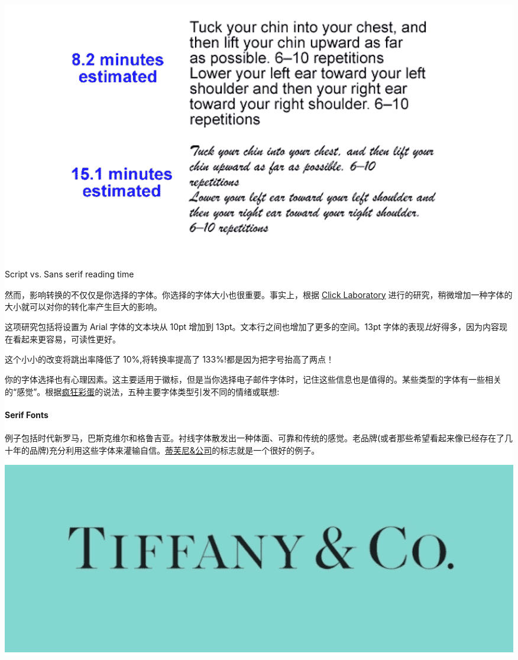 ![reading time](img/54e56b774af41b2b37e0544c1f611e66.png)

Script vs. Sans serif reading time



然而，影响转换的不仅仅是你选择的字体。你选择的字体大小也很重要。事实上，根据 [Click Laboratory](https://www.clicklaboratory.com/case-studies/increasing-sales-pipeline-with-adaptive-web-design/) 进行的研究，稍微增加一种字体的大小就可以对你的转化率产生巨大的影响。

这项研究包括将设置为 Arial 字体的文本块从 10pt 增加到 13pt。文本行之间也增加了更多的空间。13pt 字体的表现*比*好得多，因为内容现在看起来更容易，可读性更好。

这个小小的改变将跳出率降低了 10%,将转换率提高了 133%!都是因为把字号抬高了两点！

你的字体选择也有心理因素。这主要适用于徽标，但是当你选择电子邮件字体时，记住这些信息也是值得的。某些类型的字体有一些相关的“感觉”。根据[疯狂彩蛋](https://www.crazyegg.com/blog/psychology-of-fonts-infographic/)的说法，五种主要字体类型引发不同的情绪或联想:

#### Serif Fonts

例子包括时代新罗马，巴斯克维尔和格鲁吉亚。衬线字体散发出一种体面、可靠和传统的感觉。老品牌(或者那些希望看起来像已经存在了几十年的品牌)充分利用这些字体来灌输自信。[蒂芙尼&公司](https://www.tiffany.com/)的标志就是一个很好的例子。

![Tiffany and co](img/f37f017c53b025d4141916a6b6b6e04d.png)
